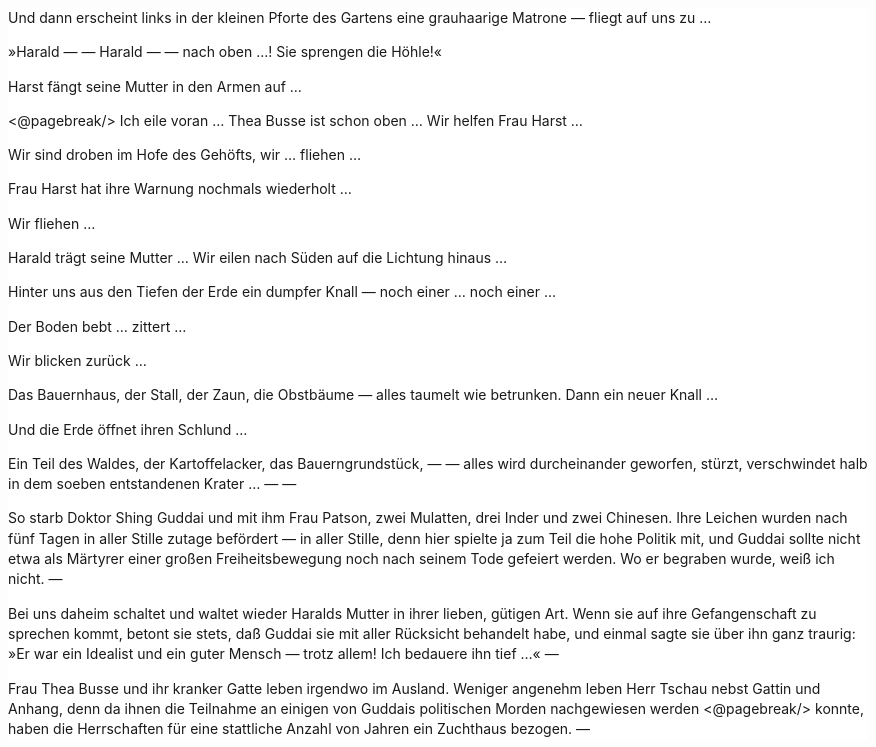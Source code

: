 Und dann erscheint links in der kleinen Pforte des Gartens
eine grauhaarige Matrone — fliegt auf uns zu …

»Harald — — Harald — — nach oben …! Sie sprengen
die Höhle!«

Harst fängt seine Mutter in den Armen auf …

<@pagebreak/>
Ich eile voran … Thea Busse ist schon oben … Wir
helfen Frau Harst …

Wir sind droben im Hofe des Gehöfts, wir … fliehen …

Frau Harst hat ihre Warnung nochmals wiederholt …

Wir fliehen …

Harald trägt seine Mutter … Wir eilen nach Süden
auf die Lichtung hinaus …

Hinter uns aus den Tiefen der Erde ein dumpfer Knall
— noch einer … noch einer …

Der Boden bebt … zittert …

Wir blicken zurück …

Das Bauernhaus, der Stall, der Zaun, die Obstbäume
— alles taumelt wie betrunken. Dann ein neuer Knall …

Und die Erde öffnet ihren Schlund …

Ein Teil des Waldes, der Kartoffelacker, das Bauerngrundstück,
— — alles wird durcheinander geworfen, stürzt,
verschwindet halb in dem soeben entstandenen Krater … — —

So starb Doktor Shing Guddai und mit ihm Frau
Patson, zwei Mulatten, drei Inder und zwei Chinesen. Ihre
Leichen wurden nach fünf Tagen in aller Stille zutage befördert
— in aller Stille, denn hier spielte ja zum Teil
die hohe Politik mit, und Guddai sollte nicht etwa als
Märtyrer einer großen Freiheitsbewegung noch nach seinem
Tode gefeiert werden. Wo er begraben wurde, weiß ich
nicht. —

Bei uns daheim schaltet und waltet wieder Haralds
Mutter in ihrer lieben, gütigen Art. Wenn sie auf ihre
Gefangenschaft zu sprechen kommt, betont sie stets, daß Guddai
sie mit aller Rücksicht behandelt habe, und einmal sagte sie
über ihn ganz traurig: »Er war ein Idealist und ein guter
Mensch — trotz allem! Ich bedauere ihn tief …« —

Frau Thea Busse und ihr kranker Gatte leben irgendwo
im Ausland. Weniger angenehm leben Herr Tschau nebst
Gattin und Anhang, denn da ihnen die Teilnahme an
einigen von Guddais politischen Morden nachgewiesen werden
<@pagebreak/>
konnte, haben die Herrschaften für eine stattliche Anzahl von
Jahren ein Zuchthaus bezogen. —
